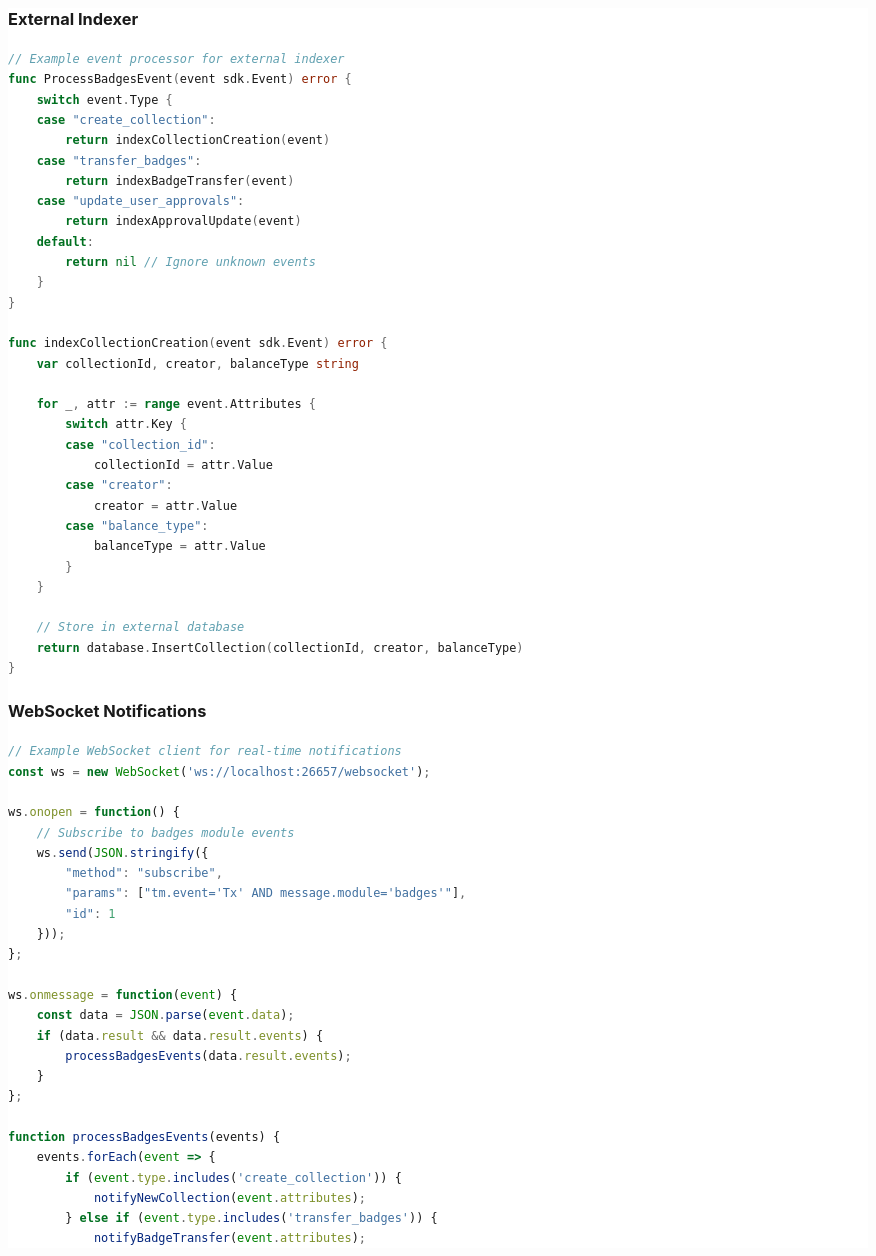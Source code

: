 ### External Indexer

```go
// Example event processor for external indexer
func ProcessBadgesEvent(event sdk.Event) error {
    switch event.Type {
    case "create_collection":
        return indexCollectionCreation(event)
    case "transfer_badges":
        return indexBadgeTransfer(event)
    case "update_user_approvals":
        return indexApprovalUpdate(event)
    default:
        return nil // Ignore unknown events
    }
}

func indexCollectionCreation(event sdk.Event) error {
    var collectionId, creator, balanceType string
    
    for _, attr := range event.Attributes {
        switch attr.Key {
        case "collection_id":
            collectionId = attr.Value
        case "creator":
            creator = attr.Value
        case "balance_type":
            balanceType = attr.Value
        }
    }
    
    // Store in external database
    return database.InsertCollection(collectionId, creator, balanceType)
}
```

### WebSocket Notifications

```javascript
// Example WebSocket client for real-time notifications
const ws = new WebSocket('ws://localhost:26657/websocket');

ws.onopen = function() {
    // Subscribe to badges module events
    ws.send(JSON.stringify({
        "method": "subscribe",
        "params": ["tm.event='Tx' AND message.module='badges'"],
        "id": 1
    }));
};

ws.onmessage = function(event) {
    const data = JSON.parse(event.data);
    if (data.result && data.result.events) {
        processBadgesEvents(data.result.events);
    }
};

function processBadgesEvents(events) {
    events.forEach(event => {
        if (event.type.includes('create_collection')) {
            notifyNewCollection(event.attributes);
        } else if (event.type.includes('transfer_badges')) {
            notifyBadgeTransfer(event.attributes);
```
